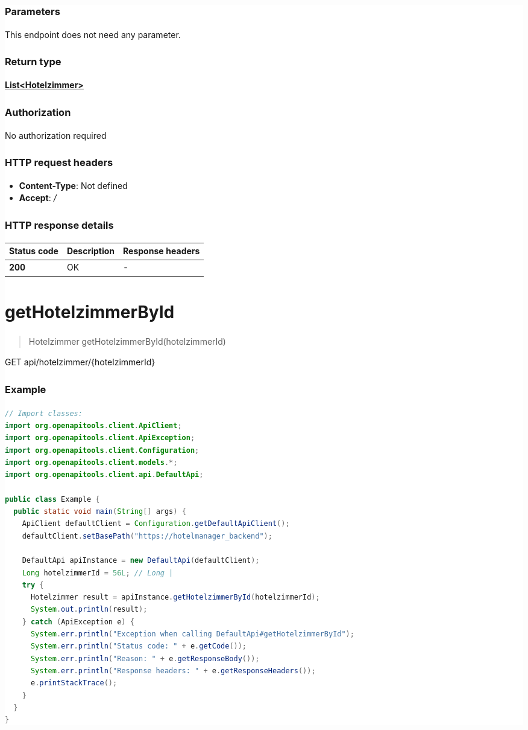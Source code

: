 ### Parameters
This endpoint does not need any parameter.

### Return type

[**List&lt;Hotelzimmer&gt;**](Hotelzimmer.md)

### Authorization

No authorization required

### HTTP request headers

 - **Content-Type**: Not defined
 - **Accept**: */*

### HTTP response details
| Status code | Description | Response headers |
|-------------|-------------|------------------|
| **200** | OK |  -  |

<a name="getHotelzimmerById"></a>
# **getHotelzimmerById**
> Hotelzimmer getHotelzimmerById(hotelzimmerId)

GET api/hotelzimmer/{hotelzimmerId}

### Example
```java
// Import classes:
import org.openapitools.client.ApiClient;
import org.openapitools.client.ApiException;
import org.openapitools.client.Configuration;
import org.openapitools.client.models.*;
import org.openapitools.client.api.DefaultApi;

public class Example {
  public static void main(String[] args) {
    ApiClient defaultClient = Configuration.getDefaultApiClient();
    defaultClient.setBasePath("https://hotelmanager_backend");

    DefaultApi apiInstance = new DefaultApi(defaultClient);
    Long hotelzimmerId = 56L; // Long | 
    try {
      Hotelzimmer result = apiInstance.getHotelzimmerById(hotelzimmerId);
      System.out.println(result);
    } catch (ApiException e) {
      System.err.println("Exception when calling DefaultApi#getHotelzimmerById");
      System.err.println("Status code: " + e.getCode());
      System.err.println("Reason: " + e.getResponseBody());
      System.err.println("Response headers: " + e.getResponseHeaders());
      e.printStackTrace();
    }
  }
}
```
